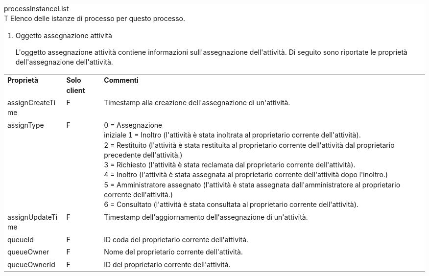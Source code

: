   <tr>
   <td>processInstanceList<br type="_moz" /> </td> 
   <td>T</td> 
   <td>Elenco delle istanze di processo per questo processo.<br type="_moz" /> </td> 
  </tr>
 </tbody>
</table>

1. Oggetto assegnazione attività

   L&#39;oggetto assegnazione attività contiene informazioni sull&#39;assegnazione dell&#39;attività. Di seguito sono riportate le proprietà dell&#39;assegnazione dell&#39;attività.

<table> 
 <tbody>
  <tr>
   <td><strong>Proprietà</strong></td> 
   <td><strong>Solo client</strong></td> 
   <td><strong>Commenti</strong></td> 
  </tr>
  <tr>
   <td>assignCreateTime<br type="_moz" /> </td> 
   <td>F</td> 
   <td>Timestamp alla creazione dell'assegnazione di un'attività.<br type="_moz" /> </td> 
  </tr>
  <tr>
   <td>assignType<br type="_moz" /> </td> 
   <td>F</td> 
   <td>0 = Assegnazione<br /> iniziale 1 = Inoltro (l'attività è stata inoltrata al proprietario corrente dell'attività).<br /> 2 = Restituito (l'attività è stata restituita al proprietario corrente dell'attività dal proprietario precedente dell'attività.)<br /> 3 = Richiesto (l'attività è stata reclamata dal proprietario corrente dell'attività).<br /> 4 = Inoltro (l'attività è stata assegnata al proprietario corrente dell'attività dopo l'inoltro.)<br /> 5 = Amministratore assegnato (l'attività è stata assegnata dall'amministratore al proprietario corrente dell'attività.)<br /> 6 = Consultato (l'attività è stata consultata al proprietario corrente dell'attività).<br type="_moz" /> </td> 
  </tr>
  <tr>
   <td>assignUpdateTime<br type="_moz" /> </td> 
   <td>F</td> 
   <td>Timestamp dell'aggiornamento dell'assegnazione di un'attività.<br type="_moz" /> </td> 
  </tr>
  <tr>
   <td>queueId<br type="_moz" /> </td> 
   <td>F</td> 
   <td>ID coda del proprietario corrente dell'attività.<br type="_moz" /> </td> 
  </tr>
  <tr>
   <td>queueOwner<br type="_moz" /> </td> 
   <td>F</td> 
   <td>Nome del proprietario corrente dell'attività.<br type="_moz" /> </td> 
  </tr>
  <tr>
   <td>queueOwnerId<br type="_moz" /> </td> 
   <td>F</td> 
   <td>ID del proprietario corrente dell'attività.<br type="_moz" /> </td> 
  </tr>
 </tbody>
</table>
